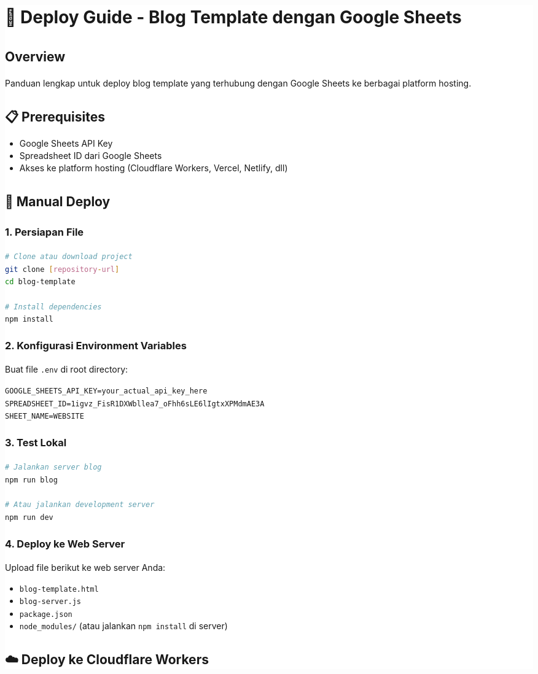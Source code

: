 # 🚀 Deploy Guide - Blog Template dengan Google Sheets

## Overview
Panduan lengkap untuk deploy blog template yang terhubung dengan Google Sheets ke berbagai platform hosting.

## 📋 Prerequisites
- Google Sheets API Key
- Spreadsheet ID dari Google Sheets
- Akses ke platform hosting (Cloudflare Workers, Vercel, Netlify, dll)

## 🔧 Manual Deploy

### 1. Persiapan File
```bash
# Clone atau download project
git clone [repository-url]
cd blog-template

# Install dependencies
npm install
```

### 2. Konfigurasi Environment Variables
Buat file `.env` di root directory:
```env
GOOGLE_SHEETS_API_KEY=your_actual_api_key_here
SPREADSHEET_ID=1igvz_FisR1DXWbllea7_oFhh6sLE6lIgtxXPMdmAE3A
SHEET_NAME=WEBSITE
```

### 3. Test Lokal
```bash
# Jalankan server blog
npm run blog

# Atau jalankan development server
npm run dev
```

### 4. Deploy ke Web Server
Upload file berikut ke web server Anda:
- `blog-template.html`
- `blog-server.js`
- `package.json`
- `node_modules/` (atau jalankan `npm install` di server)

## ☁️ Deploy ke Cloudflare Workers
